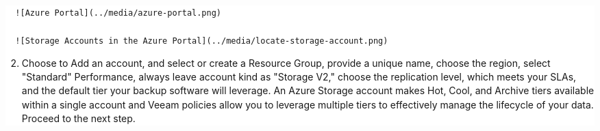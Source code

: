       ![Azure Portal](../media/azure-portal.png)

      ![Storage Accounts in the Azure Portal](../media/locate-storage-account.png)

2. Choose to Add an account, and select or create a Resource Group, provide a unique name, choose the region, select "Standard" Performance, always leave account kind as "Storage V2," choose the replication level, which meets your SLAs, and the default tier your backup software will leverage. An Azure Storage account makes Hot, Cool, and Archive tiers available within a single account and Veeam policies allow you to leverage multiple tiers to effectively manage the lifecycle of your data. Proceed to the next step. 
    